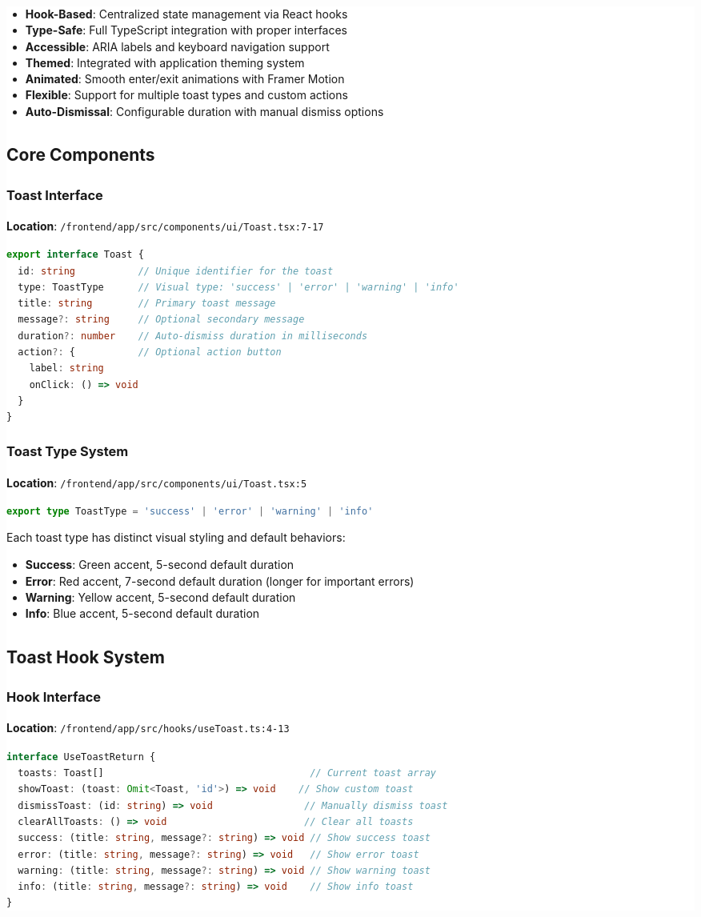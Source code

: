 - **Hook-Based**: Centralized state management via React hooks
- **Type-Safe**: Full TypeScript integration with proper interfaces
- **Accessible**: ARIA labels and keyboard navigation support
- **Themed**: Integrated with application theming system
- **Animated**: Smooth enter/exit animations with Framer Motion
- **Flexible**: Support for multiple toast types and custom actions
- **Auto-Dismissal**: Configurable duration with manual dismiss options

## Core Components

### Toast Interface

**Location**: `/frontend/app/src/components/ui/Toast.tsx:7-17`

```typescript
export interface Toast {
  id: string           // Unique identifier for the toast
  type: ToastType      // Visual type: 'success' | 'error' | 'warning' | 'info'
  title: string        // Primary toast message
  message?: string     // Optional secondary message
  duration?: number    // Auto-dismiss duration in milliseconds
  action?: {           // Optional action button
    label: string
    onClick: () => void
  }
}
```

### Toast Type System

**Location**: `/frontend/app/src/components/ui/Toast.tsx:5`

```typescript
export type ToastType = 'success' | 'error' | 'warning' | 'info'
```

Each toast type has distinct visual styling and default behaviors:

- **Success**: Green accent, 5-second default duration
- **Error**: Red accent, 7-second default duration (longer for important errors)
- **Warning**: Yellow accent, 5-second default duration
- **Info**: Blue accent, 5-second default duration

## Toast Hook System

### Hook Interface

**Location**: `/frontend/app/src/hooks/useToast.ts:4-13`

```typescript
interface UseToastReturn {
  toasts: Toast[]                                    // Current toast array
  showToast: (toast: Omit<Toast, 'id'>) => void    // Show custom toast
  dismissToast: (id: string) => void                // Manually dismiss toast
  clearAllToasts: () => void                        // Clear all toasts
  success: (title: string, message?: string) => void // Show success toast
  error: (title: string, message?: string) => void   // Show error toast
  warning: (title: string, message?: string) => void // Show warning toast
  info: (title: string, message?: string) => void    // Show info toast
}
```

